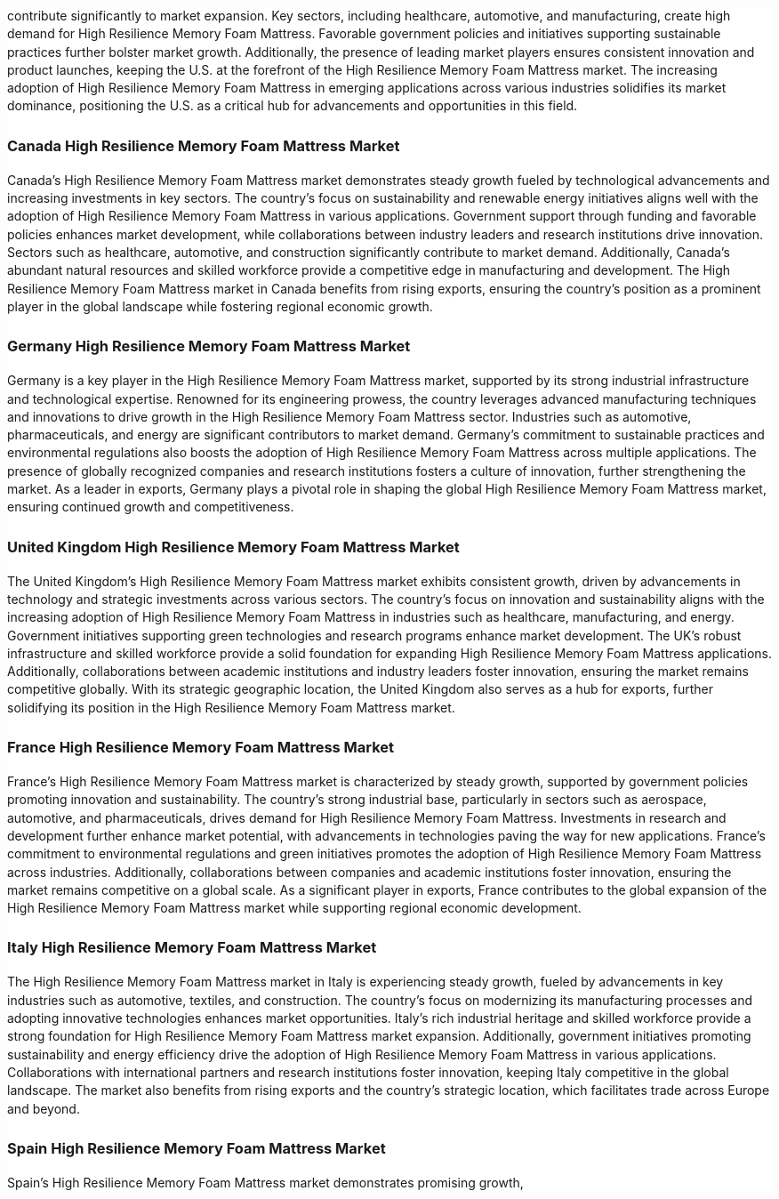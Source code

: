 contribute significantly to market expansion. Key sectors, including healthcare, automotive, and manufacturing, create high demand for High Resilience Memory Foam Mattress. Favorable government policies and initiatives supporting sustainable practices further bolster market growth. Additionally, the presence of leading market players ensures consistent innovation and product launches, keeping the U.S. at the forefront of the High Resilience Memory Foam Mattress market. The increasing adoption of High Resilience Memory Foam Mattress in emerging applications across various industries solidifies its market dominance, positioning the U.S. as a critical hub for advancements and opportunities in this field.</p><h3>Canada High Resilience Memory Foam Mattress Market</h3><p>Canada&rsquo;s High Resilience Memory Foam Mattress market demonstrates steady growth fueled by technological advancements and increasing investments in key sectors. The country&rsquo;s focus on sustainability and renewable energy initiatives aligns well with the adoption of High Resilience Memory Foam Mattress in various applications. Government support through funding and favorable policies enhances market development, while collaborations between industry leaders and research institutions drive innovation. Sectors such as healthcare, automotive, and construction significantly contribute to market demand. Additionally, Canada&rsquo;s abundant natural resources and skilled workforce provide a competitive edge in manufacturing and development. The High Resilience Memory Foam Mattress market in Canada benefits from rising exports, ensuring the country&rsquo;s position as a prominent player in the global landscape while fostering regional economic growth.</p><h3>Germany High Resilience Memory Foam Mattress Market</h3><p>Germany is a key player in the High Resilience Memory Foam Mattress market, supported by its strong industrial infrastructure and technological expertise. Renowned for its engineering prowess, the country leverages advanced manufacturing techniques and innovations to drive growth in the High Resilience Memory Foam Mattress sector. Industries such as automotive, pharmaceuticals, and energy are significant contributors to market demand. Germany&rsquo;s commitment to sustainable practices and environmental regulations also boosts the adoption of High Resilience Memory Foam Mattress across multiple applications. The presence of globally recognized companies and research institutions fosters a culture of innovation, further strengthening the market. As a leader in exports, Germany plays a pivotal role in shaping the global High Resilience Memory Foam Mattress market, ensuring continued growth and competitiveness.</p><h3>United Kingdom High Resilience Memory Foam Mattress Market</h3><p>The United Kingdom&rsquo;s High Resilience Memory Foam Mattress market exhibits consistent growth, driven by advancements in technology and strategic investments across various sectors. The country&rsquo;s focus on innovation and sustainability aligns with the increasing adoption of High Resilience Memory Foam Mattress in industries such as healthcare, manufacturing, and energy. Government initiatives supporting green technologies and research programs enhance market development. The UK&rsquo;s robust infrastructure and skilled workforce provide a solid foundation for expanding High Resilience Memory Foam Mattress applications. Additionally, collaborations between academic institutions and industry leaders foster innovation, ensuring the market remains competitive globally. With its strategic geographic location, the United Kingdom also serves as a hub for exports, further solidifying its position in the High Resilience Memory Foam Mattress market.</p><h3>France High Resilience Memory Foam Mattress Market</h3><p>France&rsquo;s High Resilience Memory Foam Mattress market is characterized by steady growth, supported by government policies promoting innovation and sustainability. The country&rsquo;s strong industrial base, particularly in sectors such as aerospace, automotive, and pharmaceuticals, drives demand for High Resilience Memory Foam Mattress. Investments in research and development further enhance market potential, with advancements in technologies paving the way for new applications. France&rsquo;s commitment to environmental regulations and green initiatives promotes the adoption of High Resilience Memory Foam Mattress across industries. Additionally, collaborations between companies and academic institutions foster innovation, ensuring the market remains competitive on a global scale. As a significant player in exports, France contributes to the global expansion of the High Resilience Memory Foam Mattress market while supporting regional economic development.</p><h3>Italy High Resilience Memory Foam Mattress Market</h3><p>The High Resilience Memory Foam Mattress market in Italy is experiencing steady growth, fueled by advancements in key industries such as automotive, textiles, and construction. The country&rsquo;s focus on modernizing its manufacturing processes and adopting innovative technologies enhances market opportunities. Italy&rsquo;s rich industrial heritage and skilled workforce provide a strong foundation for High Resilience Memory Foam Mattress market expansion. Additionally, government initiatives promoting sustainability and energy efficiency drive the adoption of High Resilience Memory Foam Mattress in various applications. Collaborations with international partners and research institutions foster innovation, keeping Italy competitive in the global landscape. The market also benefits from rising exports and the country&rsquo;s strategic location, which facilitates trade across Europe and beyond.</p><h3>Spain High Resilience Memory Foam Mattress Market</h3><p>Spain&rsquo;s High Resilience Memory Foam Mattress market demonstrates promising growth,